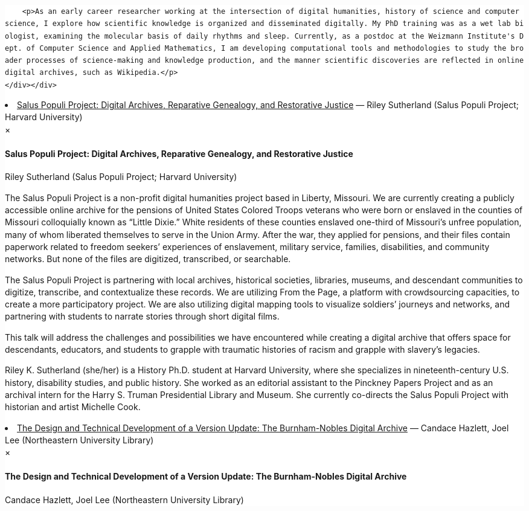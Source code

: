         <p>As an early career researcher working at the intersection of digital humanities, history of science and computer science, I explore how scientific knowledge is organized and disseminated digitally. My PhD training was as a wet lab biologist, examining the molecular basis of daily rhythms and sleep. Currently, as a postdoc at the Weizmann Institute's Dept. of Computer Science and Applied Mathematics, I am developing computational tools and methodologies to study the broader processes of science-making and knowledge production, and the manner scientific discoveries are reflected in online digital archives, such as Wikipedia.</p>
    </div></div>
</li>

<li>
<a class="modal-link" href="#sutherland">Salus Populi Project: Digital Archives, Reparative Genealogy, and Restorative Justice</a> &mdash; Riley Sutherland (Salus Populi Project; Harvard University)

<div id="sutherland" class="modal">
    <div class="modal-content">
        <span class="close">&times;</span>
        <h4>Salus Populi Project: Digital Archives, Reparative Genealogy, and Restorative Justice</h4>
        <p>Riley Sutherland (Salus Populi Project; Harvard University)</p>
        <p>The Salus Populi Project is a non-profit digital humanities project based in Liberty, Missouri. We are currently creating a publicly accessible online archive for the pensions of United States Colored Troops veterans who were born or enslaved in the counties of Missouri colloquially known as “Little Dixie.” White residents of these counties enslaved one-third of Missouri’s unfree population, many of whom liberated themselves to serve in the Union Army. After the war, they applied for pensions, and their files contain paperwork related to freedom seekers’ experiences of enslavement, military service, families, disabilities, and community networks. But none of the files are digitized, transcribed, or searchable.</p><p>The Salus Populi Project is partnering with local archives, historical societies, libraries, museums, and descendant communities to digitize, transcribe, and contextualize these records. We are utilizing From the Page, a platform with crowdsourcing capacities, to create a more participatory project. We are also utilizing digital mapping tools to visualize soldiers’ journeys and networks, and partnering with students to narrate stories through short digital films.</p><p>This talk will address the challenges and possibilities we have encountered while creating a digital archive that offers space for descendants, educators, and students to grapple with traumatic histories of racism and grapple with slavery’s legacies.</p>
        <p>Riley K. Sutherland (she/her) is a History Ph.D. student at Harvard University, where she specializes in nineteenth-century U.S. history, disability studies, and public history. She worked as an editorial assistant to the Pinckney Papers Project and as an archival intern for the Harry S. Truman Presidential Library and Museum. She currently co-directs the Salus Populi Project with historian and artist Michelle Cook.</p>
    </div></div>
</li>

<li>
<a class="modal-link" href="#hazlett-lee">The Design and Technical Development of a Version Update: The Burnham-Nobles Digital Archive</a> &mdash; Candace Hazlett, Joel Lee (Northeastern University Library)

<div id="hazlett-lee" class="modal">
    <div class="modal-content">
        <span class="close">&times;</span>
        <h4>The Design and Technical Development of a Version Update: The Burnham-Nobles Digital Archive</h4>
        <p>Candace Hazlett, Joel Lee (Northeastern University Library)</p>